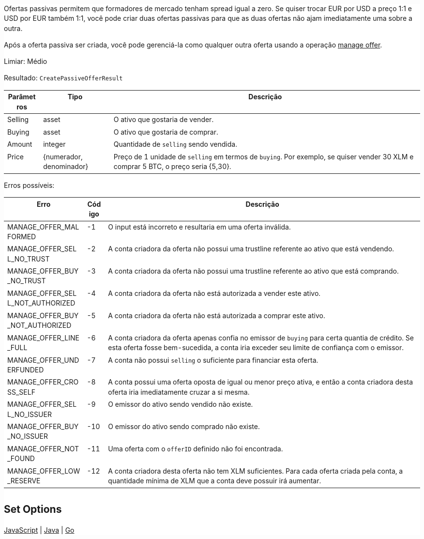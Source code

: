 Ofertas passivas permitem que formadores de mercado tenham spread igual a zero. Se quiser trocar EUR por USD a preço 1:1 e USD por EUR
também 1:1, você pode criar duas ofertas passivas para que as duas ofertas não ajam imediatamente uma sobre a outra.

Após a oferta passiva ser criada, você pode gerenciá-la como qualquer outra oferta usando a operação [manage offer](#manage-offer).

Limiar: Médio

Resultado: `CreatePassiveOfferResult`

|Parâmetros| Tipo| Descrição|
| --- | --- | --- |
|Selling| asset| O ativo que gostaria de vender. |
|Buying| asset| O ativo que gostaria de comprar.|
|Amount| integer| Quantidade de `selling` sendo vendida.|
|Price| {numerador, denominador}| Preço de 1 unidade de `selling` em termos de `buying`. Por exemplo, se quiser vender 30 XLM e comprar 5 BTC, o preço seria {5,30}. |

Erros possíveis:


| Erro | Código | Descrição |
| ----- | ---- | ------|
|MANAGE_OFFER_MALFORMED| -1| O input está incorreto e resultaria em uma oferta inválida.|
|MANAGE_OFFER_SELL_NO_TRUST| -2| A conta criadora da oferta não possui uma trustline referente ao ativo que está vendendo.|
|MANAGE_OFFER_BUY_NO_TRUST| -3| A conta criadora da oferta não possui uma trustline referente ao ativo que está comprando.|
|MANAGE_OFFER_SELL_NOT_AUTHORIZED| -4| A conta criadora da oferta não está autorizada a vender este ativo.|
|MANAGE_OFFER_BUY_NOT_AUTHORIZED| -5| A conta criadora da oferta não está autorizada a comprar este ativo.|
|MANAGE_OFFER_LINE_FULL| -6| A conta criadora da oferta apenas confia no emissor de `buying` para certa quantia de crédito. Se esta oferta fosse bem-sucedida, a conta iria exceder seu limite de confiança com o emissor.|
|MANAGE_OFFER_UNDERFUNDED| -7| A conta não possui `selling` o suficiente para financiar esta oferta.|
|MANAGE_OFFER_CROSS_SELF| -8| A conta possui uma oferta oposta de igual ou menor preço ativa, e então a conta criadora desta oferta iria imediatamente cruzar a si mesma.|
|MANAGE_OFFER_SELL_NO_ISSUER| -9| O emissor do ativo sendo vendido não existe.|
|MANAGE_OFFER_BUY_NO_ISSUER| -10| O emissor do ativo sendo comprado não existe.|
|MANAGE_OFFER_NOT_FOUND| -11| Uma oferta com o `offerID` definido não foi encontrada.|
|MANAGE_OFFER_LOW_RESERVE| -12| A conta criadora desta oferta não tem XLM suficientes. Para cada oferta criada pela conta, a quantidade mínima de XLM que a conta deve possuir irá aumentar.|


## Set Options
[JavaScript](http://stellar.github.io/js-stellar-sdk/Operation.html#.setOptions) | [Java](http://stellar.github.io/java-stellar-sdk/org/stellar/sdk/SetOptionsOperation.Builder.html) | [Go](https://godoc.org/github.com/stellar/go/build#SetOptionsBuilder)
